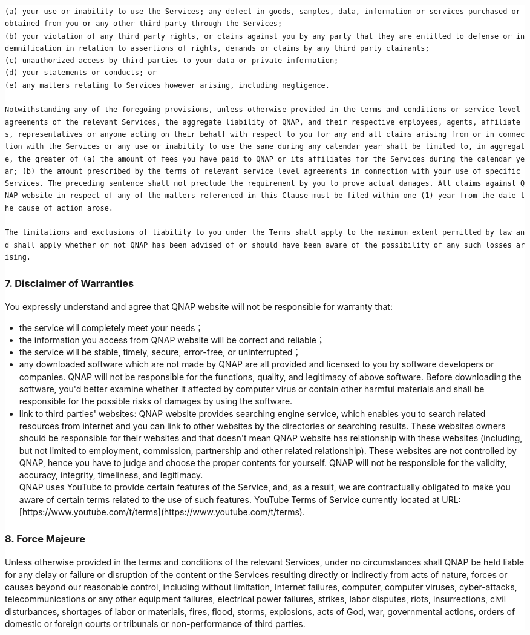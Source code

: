     (a) your use or inability to use the Services; any defect in goods, samples, data, information or services purchased or obtained from you or any other third party through the Services;  
    (b) your violation of any third party rights, or claims against you by any party that they are entitled to defense or indemnification in relation to assertions of rights, demands or claims by any third party claimants;  
    (c) unauthorized access by third parties to your data or private information;  
    (d) your statements or conducts; or  
    (e) any matters relating to Services however arising, including negligence.  
      
    Notwithstanding any of the foregoing provisions, unless otherwise provided in the terms and conditions or service level agreements of the relevant Services, the aggregate liability of QNAP, and their respective employees, agents, affiliates, representatives or anyone acting on their behalf with respect to you for any and all claims arising from or in connection with the Services or any use or inability to use the same during any calendar year shall be limited to, in aggregate, the greater of (a) the amount of fees you have paid to QNAP or its affiliates for the Services during the calendar year; (b) the amount prescribed by the terms of relevant service level agreements in connection with your use of specific Services. The preceding sentence shall not preclude the requirement by you to prove actual damages. All claims against QNAP website in respect of any of the matters referenced in this Clause must be filed within one (1) year from the date the cause of action arose.  
      
    The limitations and exclusions of liability to you under the Terms shall apply to the maximum extent permitted by law and shall apply whether or not QNAP has been advised of or should have been aware of the possibility of any such losses arising.

### 7\. Disclaimer of Warranties

You expressly understand and agree that QNAP website will not be responsible for warranty that:

* the service will completely meet your needs；
* the information you access from QNAP website will be correct and reliable；
* the service will be stable, timely, secure, error-free, or uninterrupted；
* any downloaded software which are not made by QNAP are all provided and licensed to you by software developers or companies. QNAP will not be responsible for the functions, quality, and legitimacy of above software. Before downloading the software, you'd better examine whether it affected by computer virus or contain other harmful materials and shall be responsible for the possible risks of damages by using the software.
* link to third parties' websites: QNAP website provides searching engine service, which enables you to search related resources from internet and you can link to other websites by the directories or searching results. These websites owners should be responsible for their websites and that doesn't mean QNAP website has relationship with these websites (including, but not limited to employment, commission, partnership and other related relationship). These websites are not controlled by QNAP, hence you have to judge and choose the proper contents for yourself. QNAP will not be responsible for the validity, accuracy, integrity, timeliness, and legitimacy.  
    QNAP uses YouTube to provide certain features of the Service, and, as a result, we are contractually obligated to make you aware of certain terms related to the use of such features. YouTube Terms of Service currently located at URL: [https://www.youtube.com/t/terms](https://www.youtube.com/t/terms).

### 8\. Force Majeure

Unless otherwise provided in the terms and conditions of the relevant Services, under no circumstances shall QNAP be held liable for any delay or failure or disruption of the content or the Services resulting directly or indirectly from acts of nature, forces or causes beyond our reasonable control, including without limitation, Internet failures, computer, computer viruses, cyber-attacks, telecommunications or any other equipment failures, electrical power failures, strikes, labor disputes, riots, insurrections, civil disturbances, shortages of labor or materials, fires, flood, storms, explosions, acts of God, war, governmental actions, orders of domestic or foreign courts or tribunals or non-performance of third parties.
